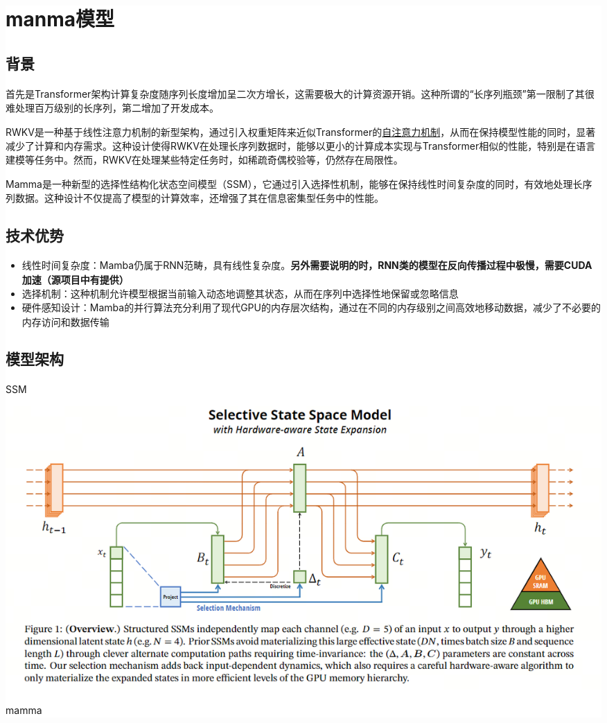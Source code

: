 # manma模型

## 背景

首先是Transformer架构计算复杂度随序列长度增加呈二次方增长，这需要极大的计算资源开销。这种所谓的“长序列瓶颈”第一限制了其很难处理百万级别的长序列，第二增加了开发成本。

RWKV是一种基于线性注意力机制的新型架构，通过引入权重矩阵来近似Transformer的[自注意力机制](https://www.zhihu.com/search?q=自注意力机制&search_source=Entity&hybrid_search_source=Entity&hybrid_search_extra={"sourceType"%3A"answer"%2C"sourceId"%3A3472234717})，从而在保持模型性能的同时，显著减少了计算和内存需求。这种设计使得RWKV在处理长序列数据时，能够以更小的计算成本实现与Transformer相似的性能，特别是在语言建模等任务中。然而，RWKV在处理某些特定任务时，如稀疏奇偶校验等，仍然存在局限性。

Mamma是一种新型的选择性结构化状态空间模型（SSM），它通过引入选择性机制，能够在保持线性时间复杂度的同时，有效地处理长序列数据。这种设计不仅提高了模型的计算效率，还增强了其在信息密集型任务中的性能。

## 技术优势

- 线性时间复杂度：Mamba仍属于RNN范畴，具有线性复杂度。**另外需要说明的时，RNN类的模型在反向传播过程中极慢，需要CUDA加速（源项目中有提供）**
- 选择机制：这种机制允许模型根据当前输入动态地调整其状态，从而在序列中选择性地保留或忽略信息
- 硬件感知设计：Mamba的并行算法充分利用了现代GPU的内存层次结构，通过在不同的内存级别之间高效地移动数据，减少了不必要的内存访问和数据传输

## 模型架构

SSM

![image-20240506104314604](assets/image-20240506104314604.png)

mamma
